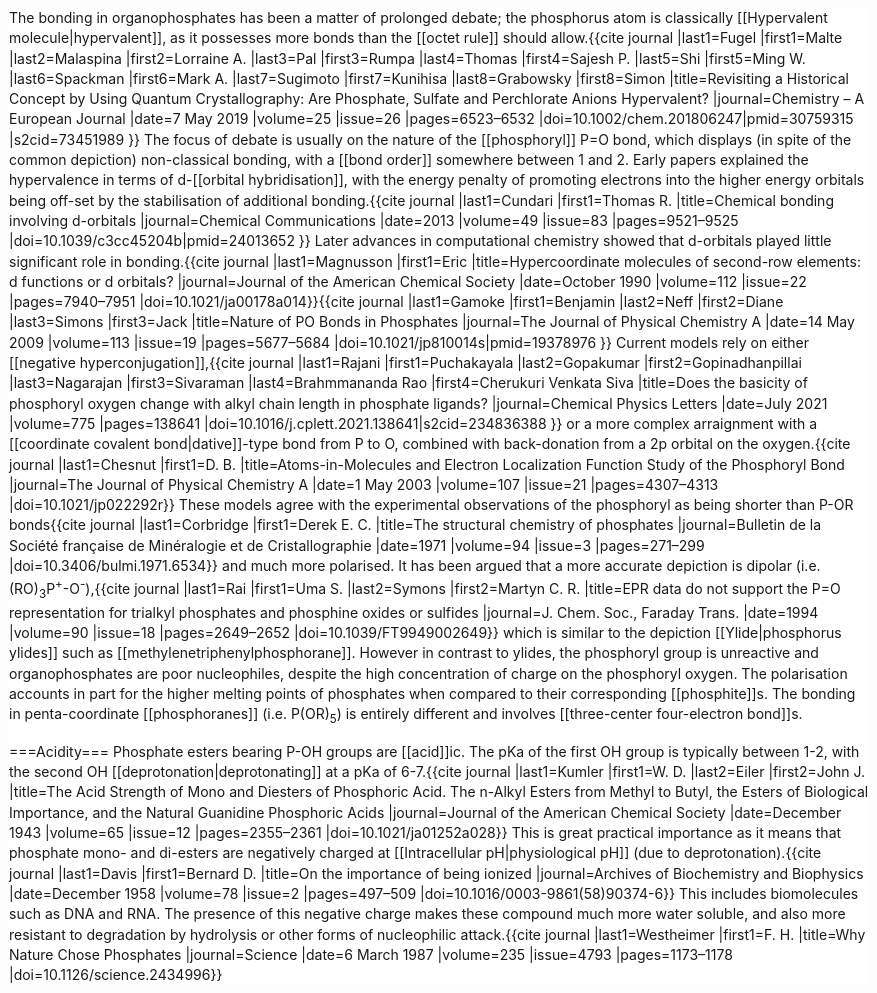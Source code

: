 The bonding in organophosphates has been a matter of prolonged debate; the phosphorus atom is classically [[Hypervalent molecule|hypervalent]], as it possesses more bonds than the [[octet rule]] should allow.<ref>{{cite journal |last1=Fugel |first1=Malte |last2=Malaspina |first2=Lorraine A. |last3=Pal |first3=Rumpa |last4=Thomas |first4=Sajesh P. |last5=Shi |first5=Ming W. |last6=Spackman |first6=Mark A. |last7=Sugimoto |first7=Kunihisa |last8=Grabowsky |first8=Simon |title=Revisiting a Historical Concept by Using Quantum Crystallography: Are Phosphate, Sulfate and Perchlorate Anions Hypervalent? |journal=Chemistry – A European Journal |date=7 May 2019 |volume=25 |issue=26 |pages=6523–6532 |doi=10.1002/chem.201806247|pmid=30759315 |s2cid=73451989 }}</ref> The focus of debate is usually on the nature of the [[phosphoryl]] P=O bond, which displays (in spite of the common depiction) non-classical bonding, with a [[bond order]] somewhere between 1 and 2. Early papers explained the hypervalence in terms of d-[[orbital hybridisation]], with the energy penalty of promoting electrons into the higher energy orbitals being off-set by the stabilisation of additional bonding.<ref>{{cite journal |last1=Cundari |first1=Thomas R. |title=Chemical bonding involving d-orbitals |journal=Chemical Communications |date=2013 |volume=49 |issue=83 |pages=9521–9525 |doi=10.1039/c3cc45204b|pmid=24013652 }}</ref> Later advances in computational chemistry showed that d-orbitals played little significant role in bonding.<ref>{{cite journal |last1=Magnusson |first1=Eric |title=Hypercoordinate molecules of second-row elements: d functions or d orbitals? |journal=Journal of the American Chemical Society |date=October 1990 |volume=112 |issue=22 |pages=7940–7951 |doi=10.1021/ja00178a014}}</ref><ref name=Simons>{{cite journal |last1=Gamoke |first1=Benjamin |last2=Neff |first2=Diane |last3=Simons |first3=Jack |title=Nature of PO Bonds in Phosphates |journal=The Journal of Physical Chemistry A |date=14 May 2009 |volume=113 |issue=19 |pages=5677–5684 |doi=10.1021/jp810014s|pmid=19378976 }}</ref> Current models rely on either [[negative hyperconjugation]],<ref>{{cite journal |last1=Rajani |first1=Puchakayala |last2=Gopakumar |first2=Gopinadhanpillai |last3=Nagarajan |first3=Sivaraman |last4=Brahmmananda Rao |first4=Cherukuri Venkata Siva |title=Does the basicity of phosphoryl oxygen change with alkyl chain length in phosphate ligands? |journal=Chemical Physics Letters |date=July 2021 |volume=775 |pages=138641 |doi=10.1016/j.cplett.2021.138641|s2cid=234836388 }}</ref> or a more complex arraignment with a [[coordinate covalent bond|dative]]-type bond from P to O, combined with back-donation from a 2p orbital on the oxygen.<ref name=Simons /><ref>{{cite journal |last1=Chesnut |first1=D. B. |title=Atoms-in-Molecules and Electron Localization Function Study of the Phosphoryl Bond |journal=The Journal of Physical Chemistry A |date=1 May 2003 |volume=107 |issue=21 |pages=4307–4313 |doi=10.1021/jp022292r}}</ref> These models agree with the experimental observations of the phosphoryl as being shorter than P-OR bonds<ref>{{cite journal |last1=Corbridge |first1=Derek E. C. |title=The structural chemistry of phosphates |journal=Bulletin de la Société française de Minéralogie et de Cristallographie |date=1971 |volume=94 |issue=3 |pages=271–299 |doi=10.3406/bulmi.1971.6534}}</ref> and much more polarised. It has been argued that a more accurate depiction is dipolar (i.e. (RO)<sub>3</sub>P<sup>+</sup>-O<sup>-</sup>),<ref>{{cite journal |last1=Rai |first1=Uma S. |last2=Symons |first2=Martyn C. R. |title=EPR data do not support the P=O representation for trialkyl phosphates and phosphine oxides or sulfides |journal=J. Chem. Soc., Faraday Trans. |date=1994 |volume=90 |issue=18 |pages=2649–2652 |doi=10.1039/FT9949002649}}</ref> which is similar to the depiction [[Ylide|phosphorus ylides]] such as [[methylenetriphenylphosphorane]]. However in contrast to ylides, the phosphoryl group is unreactive and organophosphates are poor nucleophiles, despite the high concentration of charge on the phosphoryl oxygen. The polarisation accounts in part for the higher melting points of phosphates when compared to their corresponding [[phosphite]]s. The bonding in penta-coordinate [[phosphoranes]] (i.e. P(OR)<sub>5</sub>) is entirely different and involves [[three-center four-electron bond]]s.

===Acidity===
Phosphate esters bearing P-OH groups are [[acid]]ic. The pKa of the first OH group is typically between 1-2, with the second OH [[deprotonation|deprotonating]] at a pKa of 6-7.<ref>{{cite journal |last1=Kumler |first1=W. D. |last2=Eiler |first2=John J. |title=The Acid Strength of Mono and Diesters of Phosphoric Acid. The n-Alkyl Esters from Methyl to Butyl, the Esters of Biological Importance, and the Natural Guanidine Phosphoric Acids |journal=Journal of the American Chemical Society |date=December 1943 |volume=65 |issue=12 |pages=2355–2361 |doi=10.1021/ja01252a028}}</ref> This is great practical importance as it means that phosphate mono- and di-esters are negatively charged at [[Intracellular pH|physiological pH]] (due to deprotonation).<ref>{{cite journal |last1=Davis |first1=Bernard D. |title=On the importance of being ionized |journal=Archives of Biochemistry and Biophysics |date=December 1958 |volume=78 |issue=2 |pages=497–509 |doi=10.1016/0003-9861(58)90374-6}}</ref> This includes biomolecules such as DNA and RNA. The presence of this negative charge makes these compound much more water soluble, and also more resistant to degradation by hydrolysis or other forms of nucleophilic attack.<ref>{{cite journal |last1=Westheimer |first1=F. H. |title=Why Nature Chose Phosphates |journal=Science |date=6 March 1987 |volume=235 |issue=4793 |pages=1173–1178 |doi=10.1126/science.2434996}}</ref>
